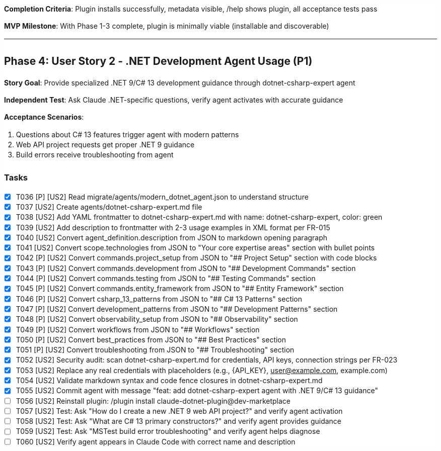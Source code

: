 **Completion Criteria**: Plugin installs successfully, metadata visible, /help shows plugin, all acceptance tests pass

**MVP Milestone**: With Phase 1-3 complete, plugin is minimally viable (installable and discoverable)

---

## Phase 4: User Story 2 - .NET Development Agent Usage (P1)

**Story Goal**: Provide specialized .NET 9/C# 13 development guidance through dotnet-csharp-expert agent

**Independent Test**: Ask Claude .NET-specific questions, verify agent activates with accurate guidance

**Acceptance Scenarios**:
1. Questions about C# 13 features trigger agent with modern patterns
2. Web API project requests get proper .NET 9 guidance
3. Build errors receive troubleshooting from agent

### Tasks

- [X] T036 [P] [US2] Read migrate/agents/modern_dotnet_agent.json to understand structure
- [X] T037 [US2] Create agents/dotnet-csharp-expert.md file
- [X] T038 [US2] Add YAML frontmatter to dotnet-csharp-expert.md with name: dotnet-csharp-expert, color: green
- [X] T039 [US2] Add description to frontmatter with 2-3 usage examples in XML format per FR-015
- [X] T040 [US2] Convert agent_definition.description from JSON to markdown opening paragraph
- [X] T041 [US2] Convert scope.technologies from JSON to "Your core expertise areas" section with bullet points
- [X] T042 [P] [US2] Convert commands.project_setup from JSON to "## Project Setup" section with code blocks
- [X] T043 [P] [US2] Convert commands.development from JSON to "## Development Commands" section
- [X] T044 [P] [US2] Convert commands.testing from JSON to "## Testing Commands" section
- [X] T045 [P] [US2] Convert commands.entity_framework from JSON to "## Entity Framework" section
- [X] T046 [P] [US2] Convert csharp_13_patterns from JSON to "## C# 13 Patterns" section
- [X] T047 [P] [US2] Convert development_patterns from JSON to "## Development Patterns" section
- [X] T048 [P] [US2] Convert observability_setup from JSON to "## Observability" section
- [X] T049 [P] [US2] Convert workflows from JSON to "## Workflows" section
- [X] T050 [P] [US2] Convert best_practices from JSON to "## Best Practices" section
- [X] T051 [P] [US2] Convert troubleshooting from JSON to "## Troubleshooting" section
- [X] T052 [US2] Security audit: scan dotnet-csharp-expert.md for credentials, API keys, connection strings per FR-023
- [X] T053 [US2] Replace any real credentials with placeholders (e.g., {API_KEY}, user@example.com, example.com)
- [X] T054 [US2] Validate markdown syntax and code fence closures in dotnet-csharp-expert.md
- [X] T055 [US2] Commit agent with message "feat: add dotnet-csharp-expert agent with .NET 9/C# 13 guidance"
- [ ] T056 [US2] Reinstall plugin: /plugin install claude-dotnet-plugin@dev-marketplace
- [ ] T057 [US2] Test: Ask "How do I create a new .NET 9 web API project?" and verify agent activation
- [ ] T058 [US2] Test: Ask "What are C# 13 primary constructors?" and verify agent provides guidance
- [ ] T059 [US2] Test: Ask "MSTest build error troubleshooting" and verify agent helps diagnose
- [ ] T060 [US2] Verify agent appears in Claude Code with correct name and description
